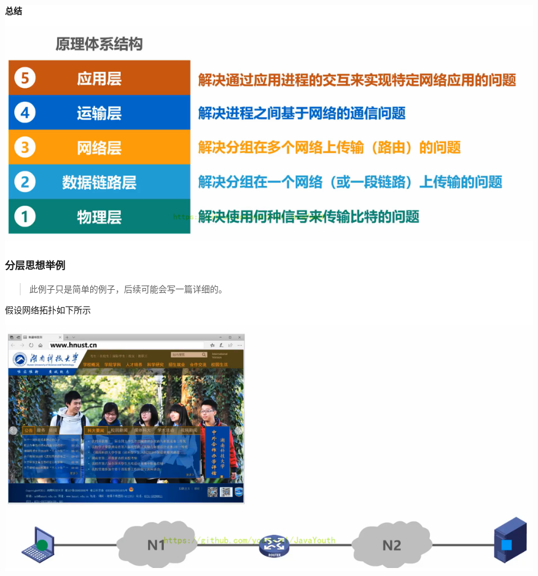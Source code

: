 

**总结**



<img src="image/0040.png"/>

### 分层思想举例

> 此例子只是简单的例子，后续可能会写一篇详细的。

假设网络拓扑如下所示

<img src="image/0041.png" />
